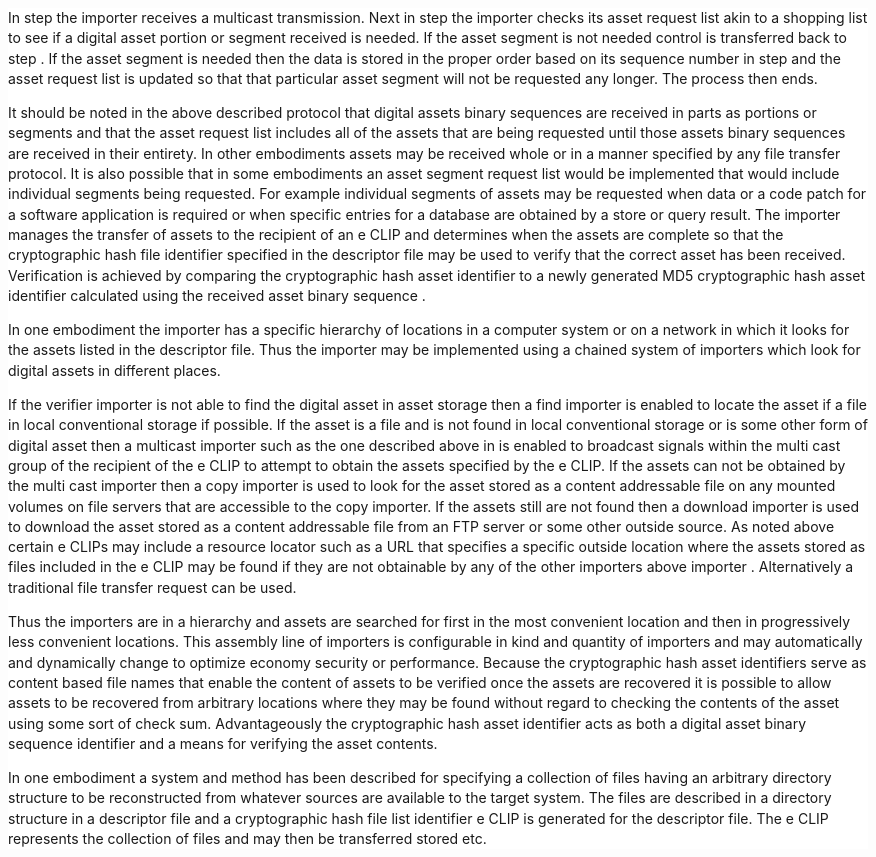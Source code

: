 In step the importer receives a multicast transmission. Next in step the importer checks its asset request list akin to a shopping list to see if a digital asset portion or segment received is needed. If the asset segment is not needed control is transferred back to step . If the asset segment is needed then the data is stored in the proper order based on its sequence number in step and the asset request list is updated so that that particular asset segment will not be requested any longer. The process then ends.

It should be noted in the above described protocol that digital assets binary sequences are received in parts as portions or segments and that the asset request list includes all of the assets that are being requested until those assets binary sequences are received in their entirety. In other embodiments assets may be received whole or in a manner specified by any file transfer protocol. It is also possible that in some embodiments an asset segment request list would be implemented that would include individual segments being requested. For example individual segments of assets may be requested when data or a code patch for a software application is required or when specific entries for a database are obtained by a store or query result. The importer manages the transfer of assets to the recipient of an e CLIP and determines when the assets are complete so that the cryptographic hash file identifier specified in the descriptor file may be used to verify that the correct asset has been received. Verification is achieved by comparing the cryptographic hash asset identifier to a newly generated MD5 cryptographic hash asset identifier calculated using the received asset binary sequence .

In one embodiment the importer has a specific hierarchy of locations in a computer system or on a network in which it looks for the assets listed in the descriptor file. Thus the importer may be implemented using a chained system of importers which look for digital assets in different places.

If the verifier importer is not able to find the digital asset in asset storage then a find importer is enabled to locate the asset if a file in local conventional storage if possible. If the asset is a file and is not found in local conventional storage or is some other form of digital asset then a multicast importer such as the one described above in is enabled to broadcast signals within the multi cast group of the recipient of the e CLIP to attempt to obtain the assets specified by the e CLIP. If the assets can not be obtained by the multi cast importer then a copy importer is used to look for the asset stored as a content addressable file on any mounted volumes on file servers that are accessible to the copy importer. If the assets still are not found then a download importer is used to download the asset stored as a content addressable file from an FTP server or some other outside source. As noted above certain e CLIPs may include a resource locator such as a URL that specifies a specific outside location where the assets stored as files included in the e CLIP may be found if they are not obtainable by any of the other importers above importer . Alternatively a traditional file transfer request can be used.

Thus the importers are in a hierarchy and assets are searched for first in the most convenient location and then in progressively less convenient locations. This assembly line of importers is configurable in kind and quantity of importers and may automatically and dynamically change to optimize economy security or performance. Because the cryptographic hash asset identifiers serve as content based file names that enable the content of assets to be verified once the assets are recovered it is possible to allow assets to be recovered from arbitrary locations where they may be found without regard to checking the contents of the asset using some sort of check sum. Advantageously the cryptographic hash asset identifier acts as both a digital asset binary sequence identifier and a means for verifying the asset contents.

In one embodiment a system and method has been described for specifying a collection of files having an arbitrary directory structure to be reconstructed from whatever sources are available to the target system. The files are described in a directory structure in a descriptor file and a cryptographic hash file list identifier e CLIP is generated for the descriptor file. The e CLIP represents the collection of files and may then be transferred stored etc.
